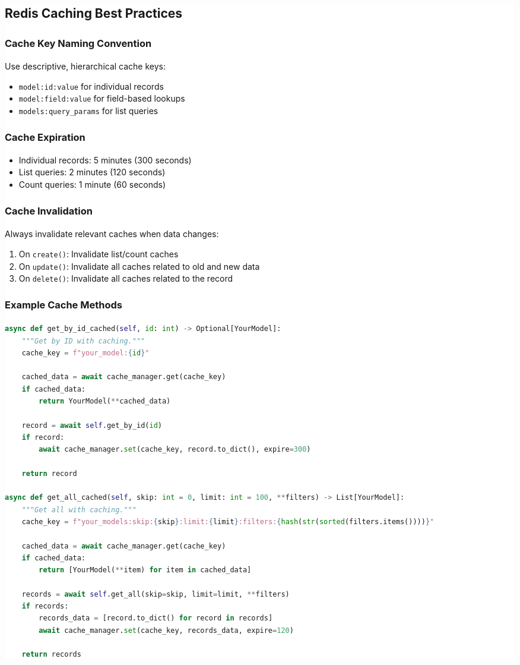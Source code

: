 ## Redis Caching Best Practices

### Cache Key Naming Convention

Use descriptive, hierarchical cache keys:

- `model:id:value` for individual records
- `model:field:value` for field-based lookups
- `models:query_params` for list queries

### Cache Expiration

- Individual records: 5 minutes (300 seconds)
- List queries: 2 minutes (120 seconds)
- Count queries: 1 minute (60 seconds)

### Cache Invalidation

Always invalidate relevant caches when data changes:

1. On `create()`: Invalidate list/count caches
2. On `update()`: Invalidate all caches related to old and new data
3. On `delete()`: Invalidate all caches related to the record

### Example Cache Methods

```python
async def get_by_id_cached(self, id: int) -> Optional[YourModel]:
    """Get by ID with caching."""
    cache_key = f"your_model:{id}"
    
    cached_data = await cache_manager.get(cache_key)
    if cached_data:
        return YourModel(**cached_data)
    
    record = await self.get_by_id(id)
    if record:
        await cache_manager.set(cache_key, record.to_dict(), expire=300)
    
    return record

async def get_all_cached(self, skip: int = 0, limit: int = 100, **filters) -> List[YourModel]:
    """Get all with caching."""
    cache_key = f"your_models:skip:{skip}:limit:{limit}:filters:{hash(str(sorted(filters.items())))}"
    
    cached_data = await cache_manager.get(cache_key)
    if cached_data:
        return [YourModel(**item) for item in cached_data]
    
    records = await self.get_all(skip=skip, limit=limit, **filters)
    if records:
        records_data = [record.to_dict() for record in records]
        await cache_manager.set(cache_key, records_data, expire=120)
    
    return records
```
